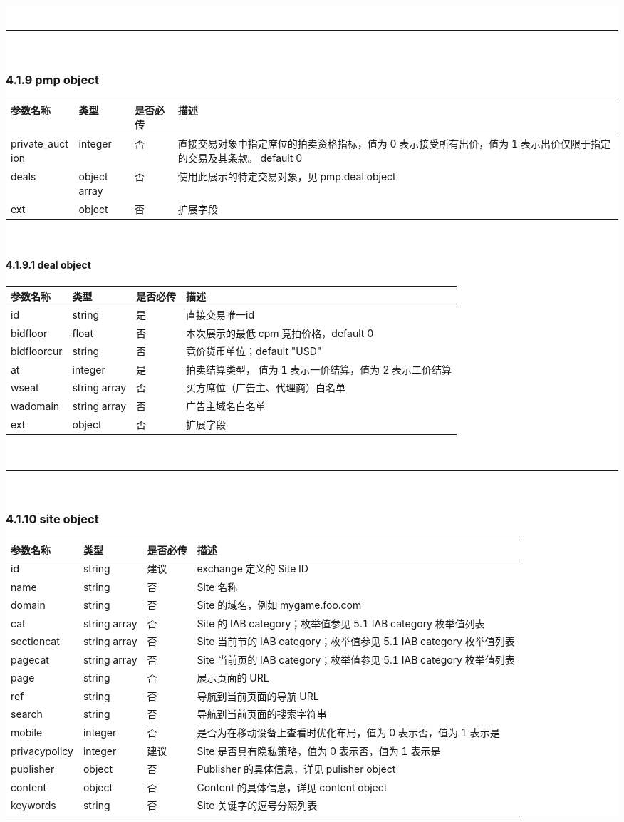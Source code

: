  

****

 

### 4.1.9 pmp object

| **参数名称**          | **类型**        | **是否必传**   | **描述**                                                            |
|:------------------|:--------------|:-----------|:------------------------------------------------------------------|
| private_auction   | integer       | 否          | 直接交易对象中指定席位的拍卖资格指标，值为 0 表示接受所有出价，值为 1 表示出价仅限于指定的交易及其条款。 default 0 |
| deals             | object array  | 否          | 使用此展示的特定交易对象，见 pmp.deal object                                    |
| ext               | object        | 否          | 扩展字段                                                              |

 

#### 4.1.9.1 deal object

| **参数名称**    | **类型**       | **是否必传**  | **描述**                          |
|:------------|:-------------|:----------|:--------------------------------|
| id          | string       | 是         | 直接交易唯一id                        |
| bidfloor    | float        | 否         | 本次展示的最低 cpm 竞拍价格，default 0      |
| bidfloorcur | string       | 否         | 竞价货币单位；default "USD"            |
| at          | integer      | 是         | 拍卖结算类型， 值为 1 表示一价结算，值为 2 表示二价结算 |
| wseat       | string array | 否         | 买方席位（广告主、代理商）白名单                |
| wadomain    | string array | 否         | 广告主域名白名单                        |
| ext         | object       | 否         | 扩展字段                            |

 

****

 

### 4.1.10 site object

| **参数名称**       | **类型**         | **是否必传** | **描述**                                              |
|:---------------|:---------------|:---------|:----------------------------------------------------|
| id             | string         | 建议       | exchange 定义的 Site ID                                |
| name           | string         | 否        | Site 名称                                             |
| domain         | string         | 否        | Site 的域名，例如 mygame.foo.com                          |
| cat            | string array   | 否        | Site 的 IAB category；枚举值参见 5.1 IAB category 枚举值列表    |
| sectioncat     | string array   | 否        | Site 当前节的 IAB category；枚举值参见 5.1 IAB category 枚举值列表 |
| pagecat        | string array   | 否        | Site 当前页的 IAB category；枚举值参见 5.1 IAB category 枚举值列表 |
| page           | string         | 否        | 展示页面的 URL                                           |
| ref            | string         | 否        | 导航到当前页面的导航 URL                                      |
| search         | string         | 否        | 导航到当前页面的搜索字符串                                       |
| mobile         | integer        | 否        | 是否为在移动设备上查看时优化布局，值为 0 表示否，值为 1 表示是                  |
| privacypolicy  | integer        | 建议       | Site 是否具有隐私策略，值为 0 表示否，值为 1 表示是                     |
| publisher      | object         | 否        | Publisher 的具体信息，详见 pulisher object                  |
| content        | object         | 否        | Content 的具体信息，详见 content object                     |
| keywords       | string         | 否        | Site 关键字的逗号分隔列表                                     |